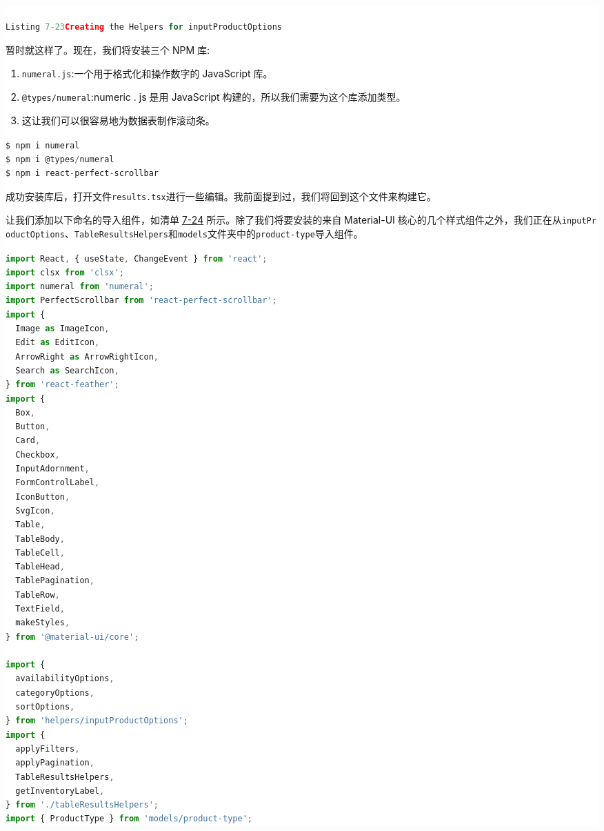 ```jsx

Listing 7-23Creating the Helpers for inputProductOptions

```

暂时就这样了。现在，我们将安装三个 NPM 库:

1.  `numeral.js`:一个用于格式化和操作数字的 JavaScript 库。

2.  `@types/numeral`:numeric . js 是用 JavaScript 构建的，所以我们需要为这个库添加类型。

3.  这让我们可以很容易地为数据表制作滚动条。

```jsx
$ npm i numeral
$ npm i @types/numeral
$ npm i react-perfect-scrollbar

```

成功安装库后，打开文件`results.tsx`进行一些编辑。我前面提到过，我们将回到这个文件来构建它。

让我们添加以下命名的导入组件，如清单 [7-24](#PC35) 所示。除了我们将要安装的来自 Material-UI 核心的几个样式组件之外，我们正在从`inputProductOptions`、`TableResultsHelpers`和`models`文件夹中的`product-type`导入组件。

```jsx
import React, { useState, ChangeEvent } from 'react';
import clsx from 'clsx';
import numeral from 'numeral';
import PerfectScrollbar from 'react-perfect-scrollbar';
import {
  Image as ImageIcon,
  Edit as EditIcon,
  ArrowRight as ArrowRightIcon,
  Search as SearchIcon,
} from 'react-feather';
import {
  Box,
  Button,
  Card,
  Checkbox,
  InputAdornment,
  FormControlLabel,
  IconButton,
  SvgIcon,
  Table,
  TableBody,
  TableCell,
  TableHead,
  TablePagination,
  TableRow,
  TextField,
  makeStyles,
} from '@material-ui/core';

import {
  availabilityOptions,
  categoryOptions,
  sortOptions,
} from 'helpers/inputProductOptions';
import {
  applyFilters,
  applyPagination,
  TableResultsHelpers,
  getInventoryLabel,
} from './tableResultsHelpers';
import { ProductType } from 'models/product-type';
```